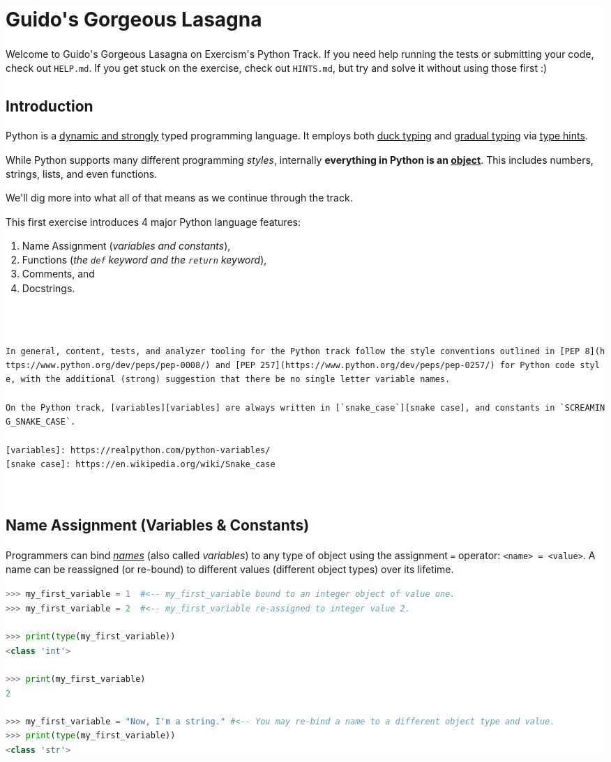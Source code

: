 # Guido's Gorgeous Lasagna

Welcome to Guido's Gorgeous Lasagna on Exercism's Python Track.
If you need help running the tests or submitting your code, check out `HELP.md`.
If you get stuck on the exercise, check out `HINTS.md`, but try and solve it without using those first :)

## Introduction

Python is a [dynamic and strongly][dynamic typing in python] typed programming language.
It employs both [duck typing][duck typing] and [gradual typing][gradual typing] via [type hints][type hints].

While Python supports many different programming _styles_, internally **everything in Python is an [object][everythings an object]**.
This includes numbers, strings, lists, and even functions.

We'll dig more into what all of that means as we continue through the track.

This first exercise introduces 4 major Python language features:
1.  Name Assignment (_variables and constants_),
2.  Functions (_the `def` keyword and the `return` keyword_),
3.  Comments, and
4.  Docstrings.

<br>

~~~~exercism/note

In general, content, tests, and analyzer tooling for the Python track follow the style conventions outlined in [PEP 8](https://www.python.org/dev/peps/pep-0008/) and [PEP 257](https://www.python.org/dev/peps/pep-0257/) for Python code style, with the additional (strong) suggestion that there be no single letter variable names.

On the Python track, [variables][variables] are always written in [`snake_case`][snake case], and constants in `SCREAMING_SNAKE_CASE`.

[variables]: https://realpython.com/python-variables/
[snake case]: https://en.wikipedia.org/wiki/Snake_case
~~~~

<br>

## Name Assignment (Variables & Constants)

Programmers can bind [_names_][facts-and-myths-about-python-names] (also called _variables_) to any type of object using the assignment `=` operator: `<name> = <value>`.
A name can be reassigned (or re-bound) to different values (different object types) over its lifetime.


```python
>>> my_first_variable = 1  #<-- my_first_variable bound to an integer object of value one.
>>> my_first_variable = 2  #<-- my_first_variable re-assigned to integer value 2.

>>> print(type(my_first_variable))
<class 'int'>

>>> print(my_first_variable)
2

>>> my_first_variable = "Now, I'm a string." #<-- You may re-bind a name to a different object type and value.
>>> print(type(my_first_variable))
<class 'str'>

```

[calls]: https://docs.python.org/3/reference/expressions.html#calls
[comments]: https://realpython.com/python-comments-guide/#python-commenting-basics
[docstring]: https://docs.python.org/3/tutorial/controlflow.html#tut-docstrings
[doctests]: https://docs.python.org/3/library/doctest.html
[duck typing]: https://en.wikipedia.org/wiki/Duck_typing
[dynamic typing in python]: https://stackoverflow.com/questions/11328920/is-python-strongly-typed
[everythings an object]: https://docs.python.org/3/reference/datamodel.html
[facts-and-myths-about-python-names]: https://nedbatchelder.com/text/names.html
[function definition]: https://docs.python.org/3/tutorial/controlflow.html#defining-functions
[gradual typing]: https://en.wikipedia.org/wiki/Gradual_typing
[module]: https://docs.python.org/3/tutorial/modules.html
[none]: https://docs.python.org/3/library/constants.html
[parameters]: https://docs.python.org/3/glossary.html#term-parameter
[pep257]: https://www.python.org/dev/peps/pep-0257/
[return]: https://docs.python.org/3/reference/simple_stmts.html#return
[type hints]: https://docs.python.org/3/library/typing.html
[constants]: https://stackoverflow.com/a/2682752
[functions]: https://docs.python.org/3/tutorial/controlflow.html#defining-functions
[function-docstrings]: https://docs.python.org/3/tutorial/controlflow.html#documentation-strings
